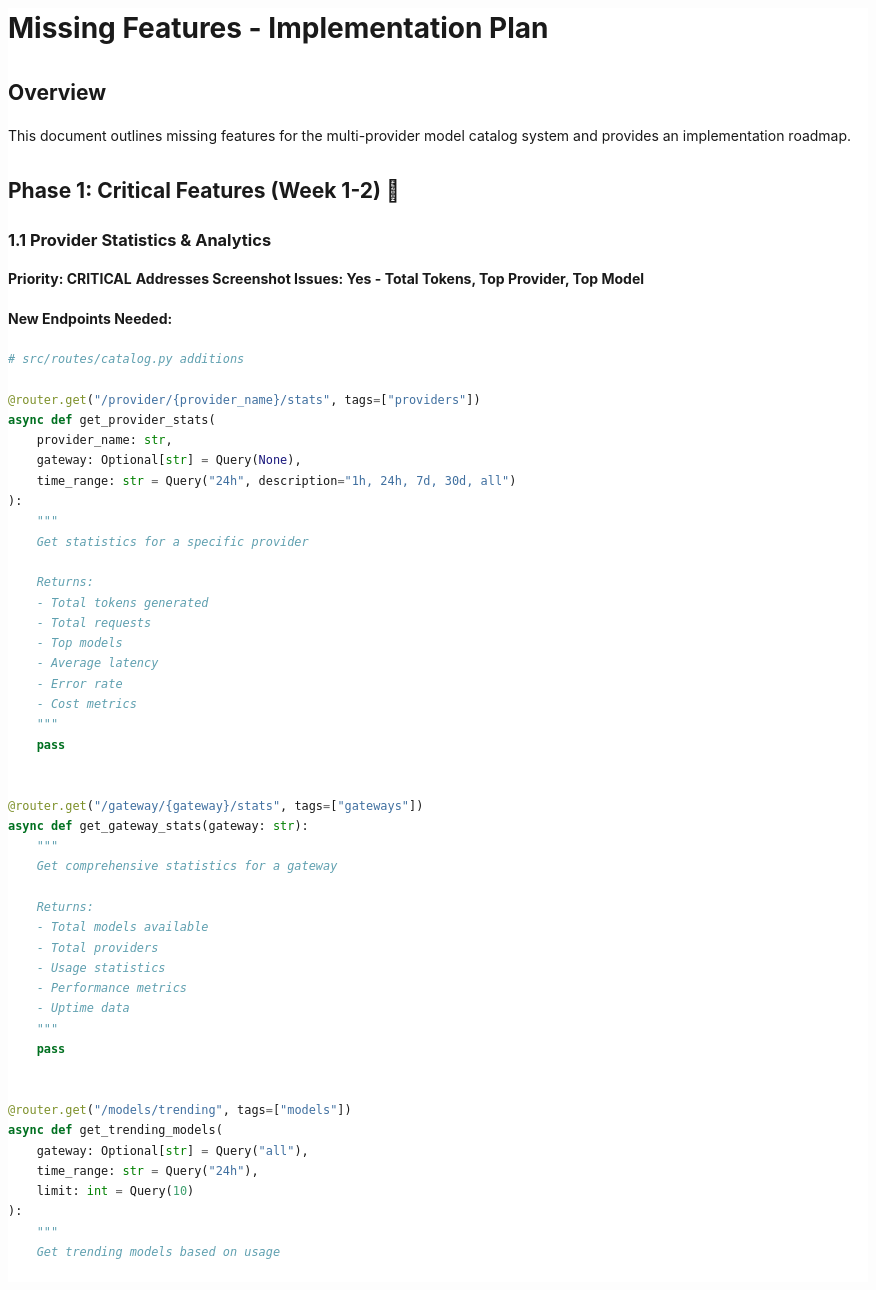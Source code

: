 # Missing Features - Implementation Plan

## Overview
This document outlines missing features for the multi-provider model catalog system and provides an implementation roadmap.

## Phase 1: Critical Features (Week 1-2) 🔴

### 1.1 Provider Statistics & Analytics

**Priority: CRITICAL**
**Addresses Screenshot Issues: Yes - Total Tokens, Top Provider, Top Model**

#### New Endpoints Needed:

```python
# src/routes/catalog.py additions

@router.get("/provider/{provider_name}/stats", tags=["providers"])
async def get_provider_stats(
    provider_name: str,
    gateway: Optional[str] = Query(None),
    time_range: str = Query("24h", description="1h, 24h, 7d, 30d, all")
):
    """
    Get statistics for a specific provider
    
    Returns:
    - Total tokens generated
    - Total requests
    - Top models
    - Average latency
    - Error rate
    - Cost metrics
    """
    pass


@router.get("/gateway/{gateway}/stats", tags=["gateways"])
async def get_gateway_stats(gateway: str):
    """
    Get comprehensive statistics for a gateway
    
    Returns:
    - Total models available
    - Total providers
    - Usage statistics
    - Performance metrics
    - Uptime data
    """
    pass


@router.get("/models/trending", tags=["models"])
async def get_trending_models(
    gateway: Optional[str] = Query("all"),
    time_range: str = Query("24h"),
    limit: int = Query(10)
):
    """
    Get trending models based on usage
    
```